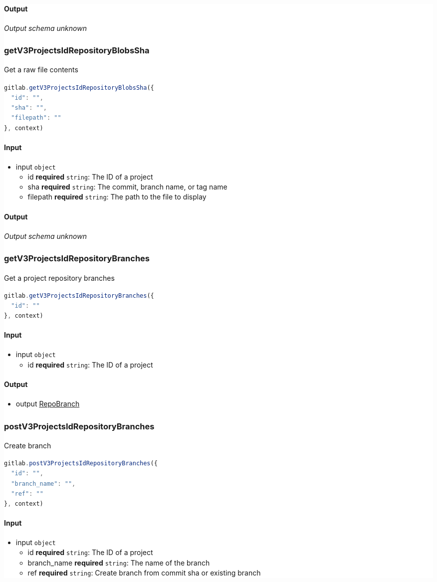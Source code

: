 #### Output
*Output schema unknown*

### getV3ProjectsIdRepositoryBlobsSha
Get a raw file contents


```js
gitlab.getV3ProjectsIdRepositoryBlobsSha({
  "id": "",
  "sha": "",
  "filepath": ""
}, context)
```

#### Input
* input `object`
  * id **required** `string`: The ID of a project
  * sha **required** `string`: The commit, branch name, or tag name
  * filepath **required** `string`: The path to the file to display

#### Output
*Output schema unknown*

### getV3ProjectsIdRepositoryBranches
Get a project repository branches


```js
gitlab.getV3ProjectsIdRepositoryBranches({
  "id": ""
}, context)
```

#### Input
* input `object`
  * id **required** `string`: The ID of a project

#### Output
* output [RepoBranch](#repobranch)

### postV3ProjectsIdRepositoryBranches
Create branch


```js
gitlab.postV3ProjectsIdRepositoryBranches({
  "id": "",
  "branch_name": "",
  "ref": ""
}, context)
```

#### Input
* input `object`
  * id **required** `string`: The ID of a project
  * branch_name **required** `string`: The name of the branch
  * ref **required** `string`: Create branch from commit sha or existing branch
